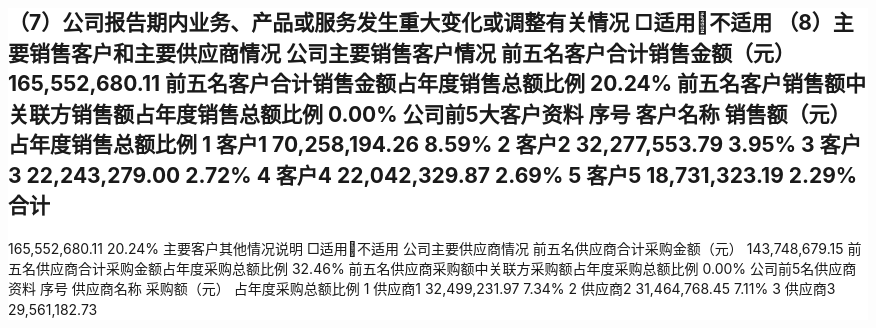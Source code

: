（7）公司报告期内业务、产品或服务发生重大变化或调整有关情况
□适用不适用
（8）主要销售客户和主要供应商情况
公司主要销售客户情况
前五名客户合计销售金额（元）
165,552,680.11
前五名客户合计销售金额占年度销售总额比例
20.24%
前五名客户销售额中关联方销售额占年度销售总额比例
0.00%
公司前5大客户资料
序号
客户名称
销售额（元）
占年度销售总额比例
1
客户1
70,258,194.26
8.59%
2
客户2
32,277,553.79
3.95%
3
客户3
22,243,279.00
2.72%
4
客户4
22,042,329.87
2.69%
5
客户5
18,731,323.19
2.29%
合计
--
165,552,680.11
20.24%
主要客户其他情况说明
□适用不适用
公司主要供应商情况
前五名供应商合计采购金额（元）
143,748,679.15
前五名供应商合计采购金额占年度采购总额比例
32.46%
前五名供应商采购额中关联方采购额占年度采购总额比例
0.00%
公司前5名供应商资料
序号
供应商名称
采购额（元）
占年度采购总额比例
1
供应商1
32,499,231.97
7.34%
2
供应商2
31,464,768.45
7.11%
3
供应商3
29,561,182.73